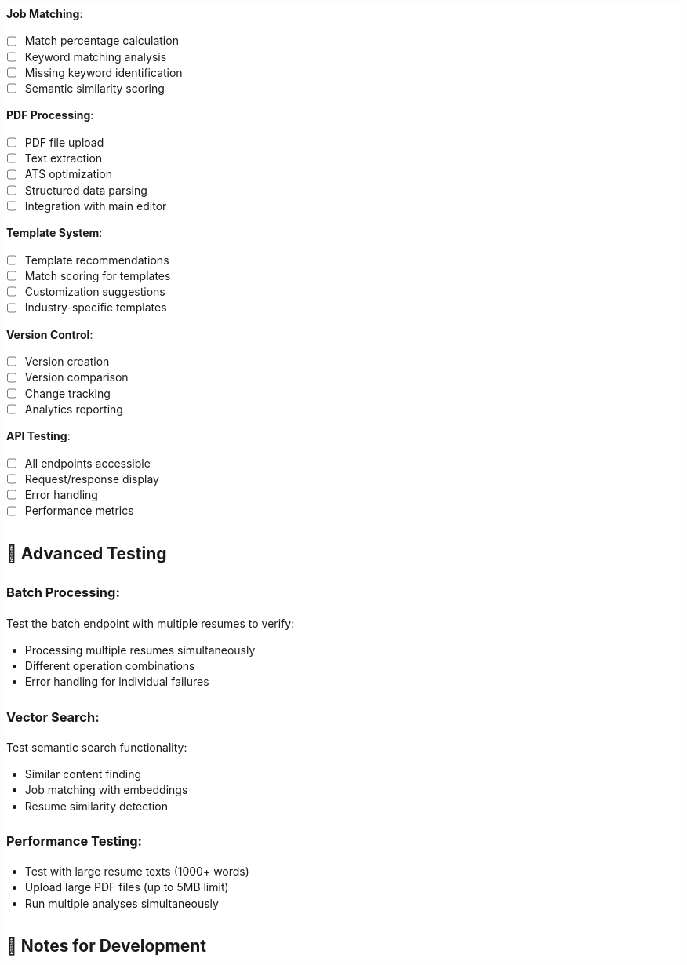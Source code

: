 **Job Matching**:
- [ ] Match percentage calculation
- [ ] Keyword matching analysis
- [ ] Missing keyword identification
- [ ] Semantic similarity scoring

**PDF Processing**:
- [ ] PDF file upload
- [ ] Text extraction
- [ ] ATS optimization
- [ ] Structured data parsing
- [ ] Integration with main editor

**Template System**:
- [ ] Template recommendations
- [ ] Match scoring for templates
- [ ] Customization suggestions
- [ ] Industry-specific templates

**Version Control**:
- [ ] Version creation
- [ ] Version comparison
- [ ] Change tracking
- [ ] Analytics reporting

**API Testing**:
- [ ] All endpoints accessible
- [ ] Request/response display
- [ ] Error handling
- [ ] Performance metrics

## 🚀 Advanced Testing

### Batch Processing:
Test the batch endpoint with multiple resumes to verify:
- Processing multiple resumes simultaneously
- Different operation combinations
- Error handling for individual failures

### Vector Search:
Test semantic search functionality:
- Similar content finding
- Job matching with embeddings
- Resume similarity detection

### Performance Testing:
- Test with large resume texts (1000+ words)
- Upload large PDF files (up to 5MB limit)
- Run multiple analyses simultaneously

## 📝 Notes for Development
